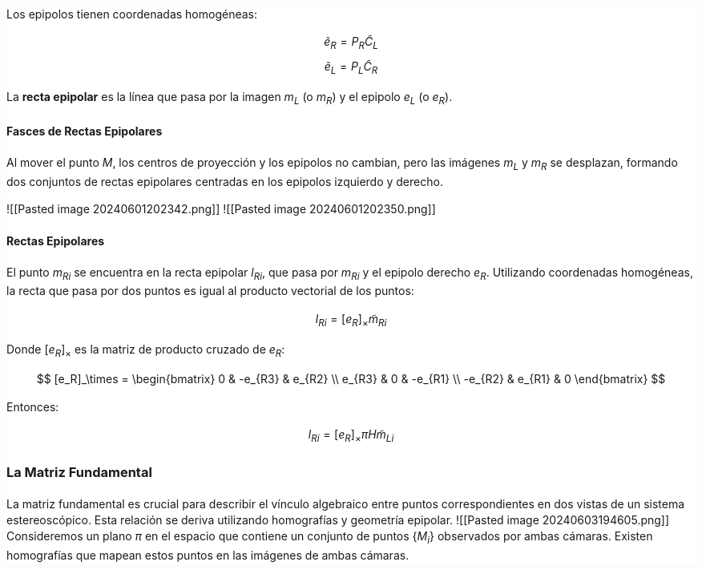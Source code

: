 Los epipolos tienen coordenadas homogéneas:

$$
\tilde{e}_R = P_R \tilde{C}_L
$$
$$
\tilde{e}_L = P_L \tilde{C}_R
$$

La **recta epipolar** es la línea que pasa por la imagen $m_L$ (o $m_R$) y el epipolo $e_L$ (o $e_R$).

#### Fasces de Rectas Epipolares
Al mover el punto $M$, los centros de proyección y los epipolos no cambian, pero las imágenes $m_L$ y $m_R$ se desplazan, formando dos conjuntos de rectas epipolares centradas en los epipolos izquierdo y derecho.


![[Pasted image 20240601202342.png]]
![[Pasted image 20240601202350.png]]
#### Rectas Epipolares
El punto $m_{Ri}$ se encuentra en la recta epipolar $l_{Ri}$, que pasa por $m_{Ri}$ y el epipolo derecho $e_R$. Utilizando coordenadas homogéneas, la recta que pasa por dos puntos es igual al producto vectorial de los puntos:

$$
l_{Ri} = [e_R]_\times \tilde{m}_{Ri}
$$

Donde $[e_R]_\times$ es la matriz de producto cruzado de $e_R$:

$$
[e_R]_\times = \begin{bmatrix}
0 & -e_{R3} & e_{R2} \\
e_{R3} & 0 & -e_{R1} \\
-e_{R2} & e_{R1} & 0
\end{bmatrix}
$$

Entonces:

$$
l_{Ri} = [e_R]_\times \pi H \tilde{m}_{Li}
$$


### La Matriz Fundamental

La matriz fundamental es crucial para describir el vínculo algebraico entre puntos correspondientes en dos vistas de un sistema estereoscópico. Esta relación se deriva utilizando homografías y geometría epipolar.
![[Pasted image 20240603194605.png]]
Consideremos un plano $\pi$ en el espacio que contiene un conjunto de puntos $\{M_i\}$ observados por ambas cámaras. Existen homografías que mapean estos puntos en las imágenes de ambas cámaras. 
